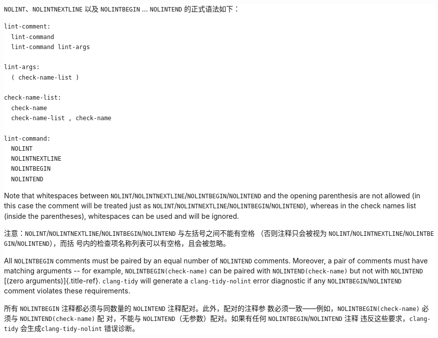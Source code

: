 `NOLINT`、`NOLINTNEXTLINE` 以及 `NOLINTBEGIN` ... `NOLINTEND` 的正式语法如下：

```
lint-comment:
  lint-command
  lint-command lint-args

lint-args:
  ( check-name-list )

check-name-list:
  check-name
  check-name-list , check-name

lint-command:
  NOLINT
  NOLINTNEXTLINE
  NOLINTBEGIN
  NOLINTEND
```

Note that whitespaces between
`NOLINT`/`NOLINTNEXTLINE`/`NOLINTBEGIN`/`NOLINTEND` and the opening parenthesis
are not allowed (in this case the comment will be treated just as
`NOLINT`/`NOLINTNEXTLINE`/`NOLINTBEGIN`/`NOLINTEND`), whereas in the check names
list (inside the parentheses), whitespaces can be used and will be ignored.

注意：`NOLINT`/`NOLINTNEXTLINE`/`NOLINTBEGIN`/`NOLINTEND` 与左括号之间不能有空格
（否则注释只会被视为 `NOLINT`/`NOLINTNEXTLINE`/`NOLINTBEGIN`/`NOLINTEND`），而括
号内的检查项名称列表可以有空格，且会被忽略。

All `NOLINTBEGIN` comments must be paired by an equal number of `NOLINTEND`
comments. Moreover, a pair of comments must have matching arguments -- for
example, `NOLINTBEGIN(check-name)` can be paired with `NOLINTEND(check-name)`
but not with `NOLINTEND` [(zero arguments)]{.title-ref}. `clang-tidy` will
generate a `clang-tidy-nolint` error diagnostic if any `NOLINTBEGIN`/`NOLINTEND`
comment violates these requirements.

所有 `NOLINTBEGIN` 注释都必须与同数量的 `NOLINTEND` 注释配对。此外，配对的注释参
数必须一致——例如，`NOLINTBEGIN(check-name)` 必须与 `NOLINTEND(check-name)` 配
对，不能与 `NOLINTEND`（无参数）配对。如果有任何 `NOLINTBEGIN`/`NOLINTEND` 注释
违反这些要求，`clang-tidy` 会生成`clang-tidy-nolint` 错误诊断。
